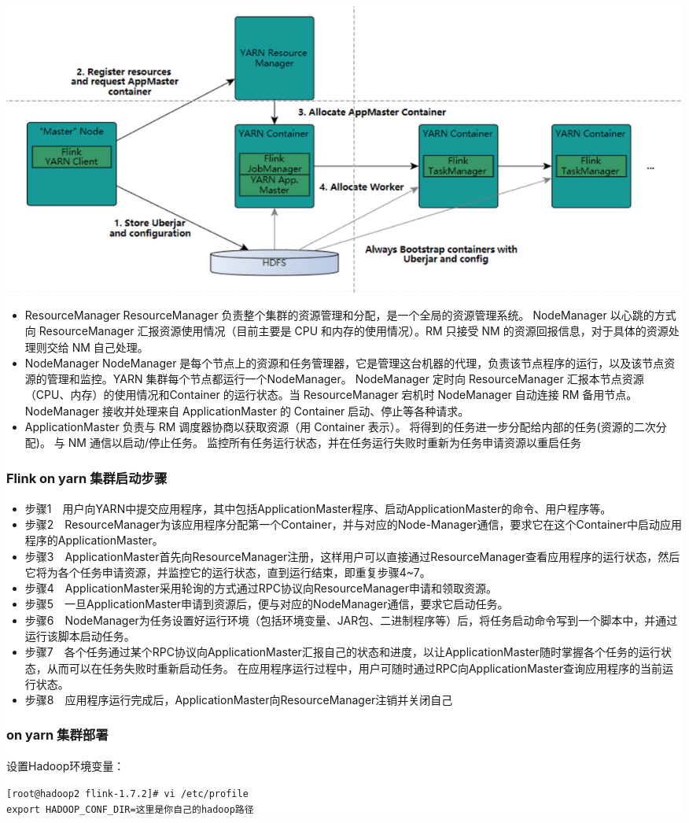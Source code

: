 ![img_31.png](resources/img_31.png)

* ResourceManager
  ResourceManager 负责整个集群的资源管理和分配，是一个全局的资源管理系统。 NodeManager 以心跳的方式向 ResourceManager 汇报资源使用情况（目前主要是 CPU 和内存的使用情况）。RM 只接受 NM 的资源回报信息，对于具体的资源处理则交给 NM 自己处理。
* NodeManager
  NodeManager 是每个节点上的资源和任务管理器，它是管理这台机器的代理，负责该节点程序的运行，以及该节点资源的管理和监控。YARN 集群每个节点都运行一个NodeManager。
  NodeManager 定时向 ResourceManager 汇报本节点资源（CPU、内存）的使用情况和Container 的运行状态。当 ResourceManager 宕机时 NodeManager 自动连接 RM 备用节点。
  NodeManager 接收并处理来自 ApplicationMaster 的 Container 启动、停止等各种请求。
* ApplicationMaster
  负责与 RM 调度器协商以获取资源（用 Container 表示）。
  将得到的任务进一步分配给内部的任务(资源的二次分配)。
  与 NM 通信以启动/停止任务。
  监控所有任务运行状态，并在任务运行失败时重新为任务申请资源以重启任务

### Flink on yarn 集群启动步骤

* 步骤1　用户向YARN中提交应用程序，其中包括ApplicationMaster程序、启动ApplicationMaster的命令、用户程序等。
* 步骤2　ResourceManager为该应用程序分配第一个Container，并与对应的Node-Manager通信，要求它在这个Container中启动应用程序的ApplicationMaster。
* 步骤3　ApplicationMaster首先向ResourceManager注册，这样用户可以直接通过ResourceManager查看应用程序的运行状态，然后它将为各个任务申请资源，并监控它的运行状态，直到运行结束，即重复步骤4~7。
* 步骤4　ApplicationMaster采用轮询的方式通过RPC协议向ResourceManager申请和领取资源。
* 步骤5　一旦ApplicationMaster申请到资源后，便与对应的NodeManager通信，要求它启动任务。
* 步骤6　NodeManager为任务设置好运行环境（包括环境变量、JAR包、二进制程序等）后，将任务启动命令写到一个脚本中，并通过运行该脚本启动任务。
* 步骤7　各个任务通过某个RPC协议向ApplicationMaster汇报自己的状态和进度，以让ApplicationMaster随时掌握各个任务的运行状态，从而可以在任务失败时重新启动任务。  在应用程序运行过程中，用户可随时通过RPC向ApplicationMaster查询应用程序的当前运行状态。
* 步骤8　应用程序运行完成后，ApplicationMaster向ResourceManager注销并关闭自己


### on yarn 集群部署

设置Hadoop环境变量：
```
[root@hadoop2 flink-1.7.2]# vi /etc/profile
export HADOOP_CONF_DIR=这里是你自己的hadoop路径
```
